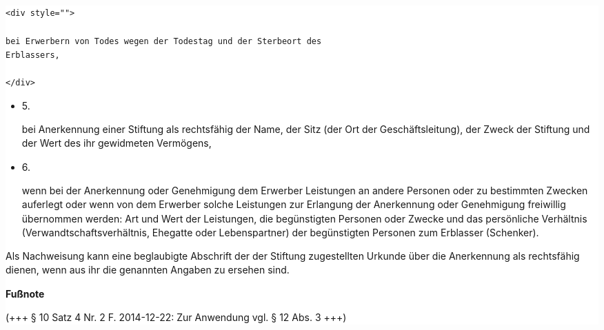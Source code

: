     <div style="">
    
    bei Erwerbern von Todes wegen der Todestag und der Sterbeort des
    Erblassers,
    
    </div>

  - 5\.
    
    <div style="">
    
    bei Anerkennung einer Stiftung als rechtsfähig der Name, der Sitz
    (der Ort der Geschäftsleitung), der Zweck der Stiftung und der Wert
    des ihr gewidmeten Vermögens,
    
    </div>

  - 6\.
    
    <div style="">
    
    wenn bei der Anerkennung oder Genehmigung dem Erwerber Leistungen an
    andere Personen oder zu bestimmten Zwecken auferlegt oder wenn von
    dem Erwerber solche Leistungen zur Erlangung der Anerkennung oder
    Genehmigung freiwillig übernommen werden: Art und Wert der
    Leistungen, die begünstigten Personen oder Zwecke und das
    persönliche Verhältnis (Verwandtschaftsverhältnis, Ehegatte oder
    Lebenspartner) der begünstigten Personen zum Erblasser (Schenker).
    
    </div>

Als Nachweisung kann eine beglaubigte Abschrift der der Stiftung
zugestellten Urkunde über die Anerkennung als rechtsfähig dienen, wenn
aus ihr die genannten Angaben zu ersehen sind.

</div>

</div>

</div>

</div>

<div>

  
**Fußnote**

<div class="jnhtml">

<div>

<div class="jurAbsatz">

(+++ § 10 Satz 4 Nr. 2 F. 2014-12-22: Zur Anwendung vgl. § 12 Abs. 3
+++)

</div>

</div>

</div>
